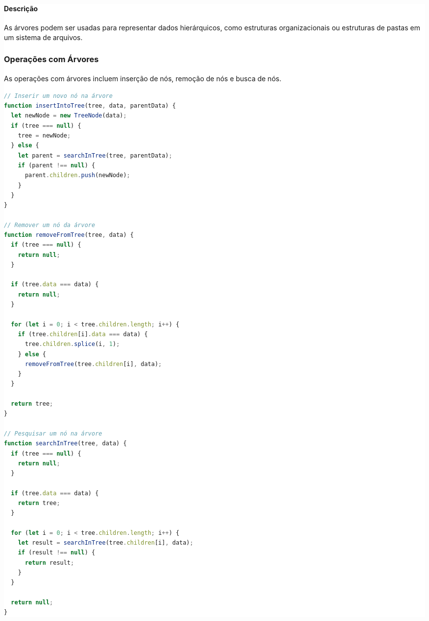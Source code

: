 #### Descrição
As árvores podem ser usadas para representar dados hierárquicos, como estruturas organizacionais ou estruturas de pastas em um sistema de arquivos.

### Operações com Árvores
As operações com árvores incluem inserção de nós, remoção de nós e busca de nós.

```javascript
// Inserir um novo nó na árvore
function insertIntoTree(tree, data, parentData) {
  let newNode = new TreeNode(data);
  if (tree === null) {
    tree = newNode;
  } else {
    let parent = searchInTree(tree, parentData);
    if (parent !== null) {
      parent.children.push(newNode);
    }
  }
}

// Remover um nó da árvore
function removeFromTree(tree, data) {
  if (tree === null) {
    return null;
  }

  if (tree.data === data) {
    return null;
  }

  for (let i = 0; i < tree.children.length; i++) {
    if (tree.children[i].data === data) {
      tree.children.splice(i, 1);
    } else {
      removeFromTree(tree.children[i], data);
    }
  }

  return tree;
}

// Pesquisar um nó na árvore
function searchInTree(tree, data) {
  if (tree === null) {
    return null;
  }

  if (tree.data === data) {
    return tree;
  }

  for (let i = 0; i < tree.children.length; i++) {
    let result = searchInTree(tree.children[i], data);
    if (result !== null) {
      return result;
    }
  }

  return null;
}
```
